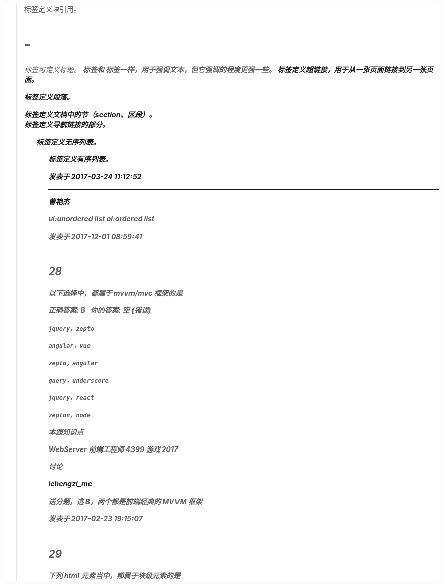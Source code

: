 > 标签定义块引用。 <h1> - <h6> 标签可定义标题。 <strong> 标签和 <em> 标签一样，用于强调文本，但它强调的程度更强一些。 <a>标签定义超链接，用于从一张页面链接到另一张页面。 <p>标签定义段落。 <section> 标签定义文档中的节（section、区段）。<nav> 标签定义导航链接的部分。 <ul> 标签定义无序列表。 <ol> 标签定义有序列表。
> 
> 发表于 2017-03-24 11:12:52
> 
> * * *
> 
> [曹艳杰](https://www.nowcoder.com/profile/975707)
> 
> **ul:unordered list**
> **ol:ordered list**
> 
> 发表于 2017-12-01 08:59:41
> 
> * * *
> 
> ## 28
> 
> 以下选择中，都属于 mvvm/mvc 框架的是
> 
> 正确答案: B   你的答案: 空 (错误)
> 
> ```cpp
> jquery，zepto
> ```
> 
> ```cpp
> angular，vue
> ```
> 
> ```cpp
> zepto，angular
> ```
> 
> ```cpp
> query，underscore
> ```
> 
> ```cpp
> jquery，react
> ```
> 
> ```cpp
> zepton，node
> ```
> 
> 本题知识点
> 
> WebServer 前端工程师 4399 游戏 2017
> 
> 讨论
> 
> [ichengzi_me](https://www.nowcoder.com/profile/6957224)
> 
> 送分题，选 B，两个都是前端经典的 MVVM 框架
> 
> 发表于 2017-02-23 19:15:07
> 
> * * *
> 
> ## 29
> 
> 下列 html 元素当中，都属于块级元素的是
> 